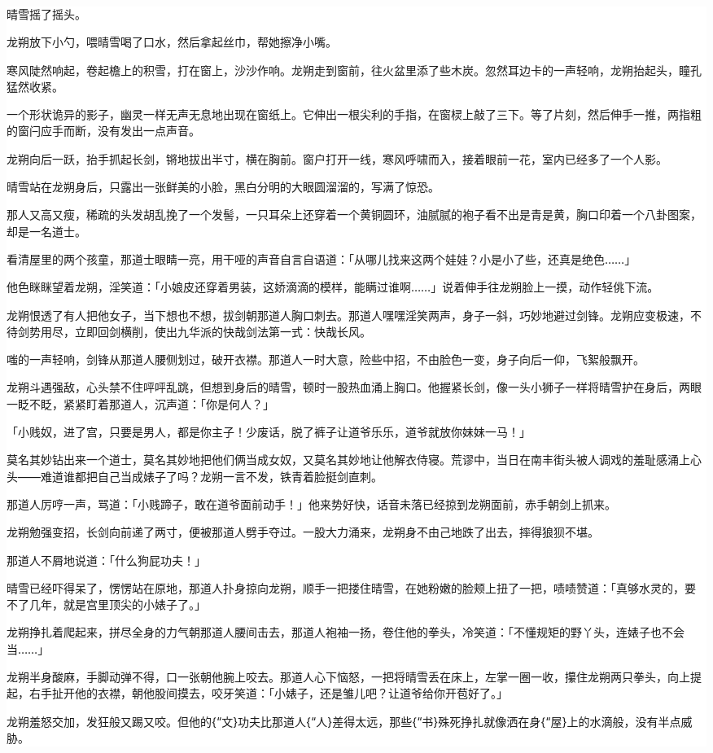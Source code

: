 晴雪摇了摇头。

龙朔放下小勺，喂晴雪喝了口水，然后拿起丝巾，帮她擦净小嘴。

寒风陡然响起，卷起檐上的积雪，打在窗上，沙沙作响。龙朔走到窗前，往火盆里添了些木炭。忽然耳边卡的一声轻响，龙朔抬起头，瞳孔猛然收紧。

一个形状诡异的影子，幽灵一样无声无息地出现在窗纸上。它伸出一根尖利的手指，在窗棂上敲了三下。等了片刻，然后伸手一推，两指粗的窗闩应手而断，没有发出一点声音。

龙朔向后一跃，抬手抓起长剑，锵地拔出半寸，横在胸前。窗户打开一线，寒风呼啸而入，接着眼前一花，室内已经多了一个人影。

晴雪站在龙朔身后，只露出一张鲜美的小脸，黑白分明的大眼圆溜溜的，写满了惊恐。

那人又高又瘦，稀疏的头发胡乱挽了一个发髻，一只耳朵上还穿着一个黄铜圆环，油腻腻的袍子看不出是青是黄，胸口印着一个八卦图案，却是一名道士。

看清屋里的两个孩童，那道士眼睛一亮，用干哑的声音自言自语道：「从哪儿找来这两个娃娃？小是小了些，还真是绝色……」

他色眯眯望着龙朔，淫笑道：「小娘皮还穿着男装，这娇滴滴的模样，能瞒过谁啊……」说着伸手往龙朔脸上一摸，动作轻佻下流。

龙朔恨透了有人把他女子，当下想也不想，拔剑朝那道人胸口刺去。那道人嘿嘿淫笑两声，身子一斜，巧妙地避过剑锋。龙朔应变极速，不待剑势用尽，立即回剑横削，使出九华派的快哉剑法第一式：快哉长风。

嗤的一声轻响，剑锋从那道人腰侧划过，破开衣襟。那道人一时大意，险些中招，不由脸色一变，身子向后一仰，飞絮般飘开。

龙朔斗遇强敌，心头禁不住呯呯乱跳，但想到身后的晴雪，顿时一股热血涌上胸口。他握紧长剑，像一头小狮子一样将晴雪护在身后，两眼一眨不眨，紧紧盯着那道人，沉声道：「你是何人？」

「小贱奴，进了宫，只要是男人，都是你主子！少废话，脱了裤子让道爷乐乐，道爷就放你妹妹一马！」

莫名其妙钻出来一个道士，莫名其妙地把他们俩当成女奴，又莫名其妙地让他解衣侍寝。荒谬中，当日在南丰街头被人调戏的羞耻感涌上心头——难道谁都把自己当成婊子了吗？龙朔一言不发，铁青着脸挺剑直刺。

那道人厉哼一声，骂道：「小贱蹄子，敢在道爷面前动手！」他来势好快，话音未落已经掠到龙朔面前，赤手朝剑上抓来。

龙朔勉强变招，长剑向前递了两寸，便被那道人劈手夺过。一股大力涌来，龙朔身不由己地跌了出去，摔得狼狈不堪。

那道人不屑地说道：「什么狗屁功夫！」

晴雪已经吓得呆了，愣愣站在原地，那道人扑身掠向龙朔，顺手一把搂住晴雪，在她粉嫩的脸颊上扭了一把，啧啧赞道：「真够水灵的，要不了几年，就是宫里顶尖的小婊子了。」

龙朔挣扎着爬起来，拼尽全身的力气朝那道人腰间击去，那道人袍袖一扬，卷住他的拳头，冷笑道：「不懂规矩的野丫头，连婊子也不会当……」

龙朔半身酸麻，手脚动弹不得，口一张朝他腕上咬去。那道人心下恼怒，一把将晴雪丢在床上，左掌一圈一收，攥住龙朔两只拳头，向上提起，右手扯开他的衣襟，朝他股间摸去，咬牙笑道：「小婊子，还是雏儿吧？让道爷给你开苞好了。」

龙朔羞怒交加，发狂般又踢又咬。但他的{“文}功夫比那道人{“人}差得太远，那些{“书}殊死挣扎就像洒在身{“屋}上的水滴般，没有半点威胁。
